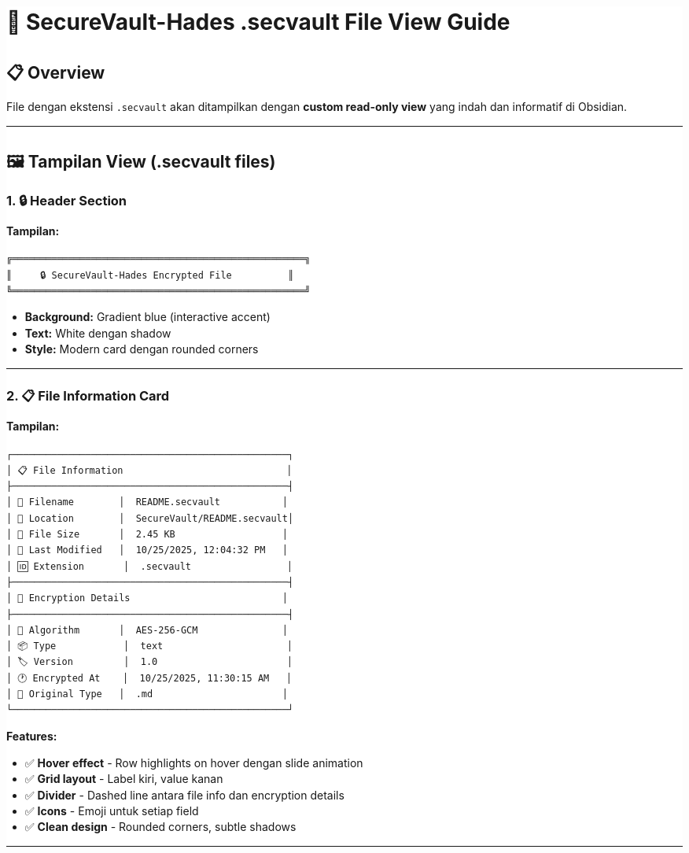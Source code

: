 # 🎨 SecureVault-Hades .secvault File View Guide

## 📋 Overview

File dengan ekstensi `.secvault` akan ditampilkan dengan **custom read-only view** yang indah dan informatif di Obsidian.

---

## 🖼️ Tampilan View (.secvault files)

### 1. 🔒 Header Section
**Tampilan:**
```
╔════════════════════════════════════════════════════╗
║     🔒 SecureVault-Hades Encrypted File          ║
╚════════════════════════════════════════════════════╝
```
- **Background:** Gradient blue (interactive accent)
- **Text:** White dengan shadow
- **Style:** Modern card dengan rounded corners

---

### 2. 📋 File Information Card

**Tampilan:**
```
┌─────────────────────────────────────────────────┐
│ 📋 File Information                             │
├─────────────────────────────────────────────────┤
│ 📄 Filename        │  README.secvault           │
│ 📂 Location        │  SecureVault/README.secvault│
│ 📏 File Size       │  2.45 KB                   │
│ 📅 Last Modified   │  10/25/2025, 12:04:32 PM   │
│ 🆔 Extension       │  .secvault                 │
├─────────────────────────────────────────────────┤
│ 🔐 Encryption Details                           │
├─────────────────────────────────────────────────┤
│ 🔑 Algorithm       │  AES-256-GCM               │
│ 📦 Type            │  text                      │
│ 🏷️ Version         │  1.0                       │
│ 🕐 Encrypted At    │  10/25/2025, 11:30:15 AM   │
│ 📝 Original Type   │  .md                       │
└─────────────────────────────────────────────────┘
```

**Features:**
- ✅ **Hover effect** - Row highlights on hover dengan slide animation
- ✅ **Grid layout** - Label kiri, value kanan
- ✅ **Divider** - Dashed line antara file info dan encryption details
- ✅ **Icons** - Emoji untuk setiap field
- ✅ **Clean design** - Rounded corners, subtle shadows

---
